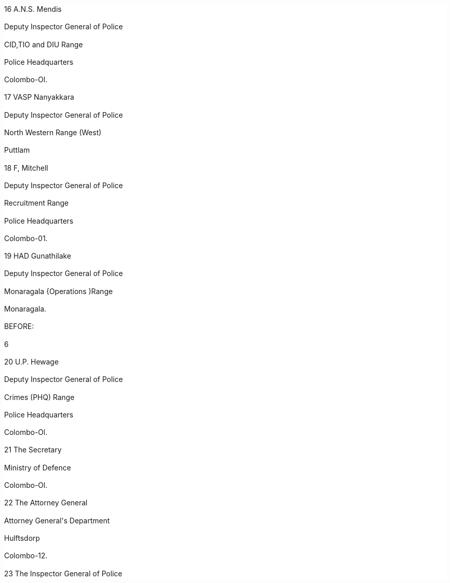 16 A.N.S. Mendis

Deputy Inspector General of Police

CID,TIO and DIU Range

Police Headquarters

Colombo-Ol.

17 VASP Nanyakkara

Deputy Inspector General of Police

North Western Range (West)

Puttlam

18 F, Mitchell

Deputy Inspector General of Police

Recruitment Range

Police Headquarters

Colombo-01.

19 HAD Gunathilake

Deputy Inspector General of Police

Monaragala {Operations )Range

Monaragala.

BEFORE:

6

20 U.P. Hewage

Deputy Inspector General of Police

Crimes (PHQ) Range

Police Headquarters

Colombo-Ol.

21 The Secretary

Ministry of Defence

Colombo-Ol.

22 The Attorney General

Attorney General's Department

Hulftsdorp

Colombo-12.

23 The Inspector General of Police
